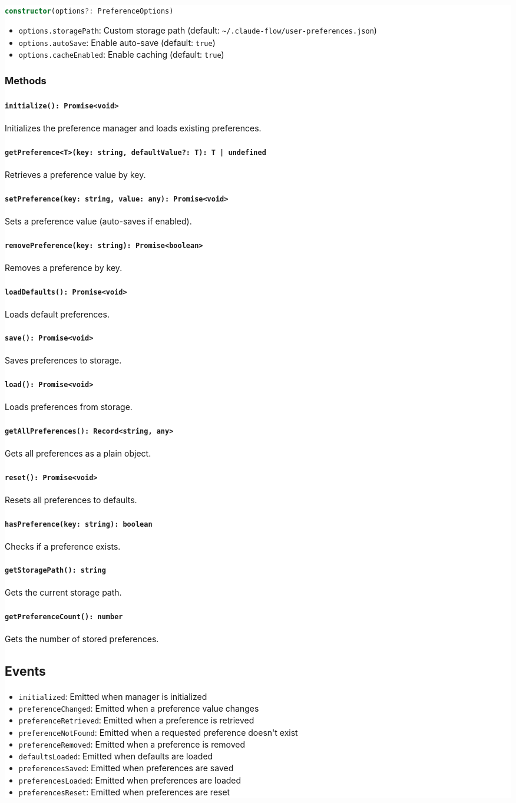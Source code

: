 ```typescript
constructor(options?: PreferenceOptions)
```

- `options.storagePath`: Custom storage path (default: `~/.claude-flow/user-preferences.json`)
- `options.autoSave`: Enable auto-save (default: `true`)
- `options.cacheEnabled`: Enable caching (default: `true`)

### Methods

#### `initialize(): Promise<void>`
Initializes the preference manager and loads existing preferences.

#### `getPreference<T>(key: string, defaultValue?: T): T | undefined`
Retrieves a preference value by key.

#### `setPreference(key: string, value: any): Promise<void>`
Sets a preference value (auto-saves if enabled).

#### `removePreference(key: string): Promise<boolean>`
Removes a preference by key.

#### `loadDefaults(): Promise<void>`
Loads default preferences.

#### `save(): Promise<void>`
Saves preferences to storage.

#### `load(): Promise<void>`
Loads preferences from storage.

#### `getAllPreferences(): Record<string, any>`
Gets all preferences as a plain object.

#### `reset(): Promise<void>`
Resets all preferences to defaults.

#### `hasPreference(key: string): boolean`
Checks if a preference exists.

#### `getStoragePath(): string`
Gets the current storage path.

#### `getPreferenceCount(): number`
Gets the number of stored preferences.

## Events

- `initialized`: Emitted when manager is initialized
- `preferenceChanged`: Emitted when a preference value changes
- `preferenceRetrieved`: Emitted when a preference is retrieved
- `preferenceNotFound`: Emitted when a requested preference doesn't exist
- `preferenceRemoved`: Emitted when a preference is removed
- `defaultsLoaded`: Emitted when defaults are loaded
- `preferencesSaved`: Emitted when preferences are saved
- `preferencesLoaded`: Emitted when preferences are loaded
- `preferencesReset`: Emitted when preferences are reset
